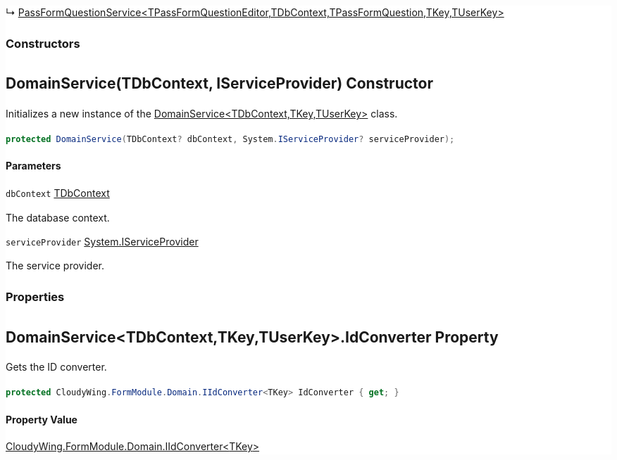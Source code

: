 &#8627; [PassFormQuestionService&lt;TPassFormQuestionEditor,TDbContext,TPassFormQuestion,TKey,TUserKey&gt;](CloudyWing.FormModule.Domain.PassFormQuestionModel.md#CloudyWing.FormModule.Domain.PassFormQuestionModel.PassFormQuestionService_TPassFormQuestionEditor,TDbContext,TPassFormQuestion,TKey,TUserKey_ 'CloudyWing.FormModule.Domain.PassFormQuestionModel.PassFormQuestionService<TPassFormQuestionEditor,TDbContext,TPassFormQuestion,TKey,TUserKey>')
### Constructors

<a name='CloudyWing.FormModule.Domain.DomainService_TDbContext,TKey,TUserKey_.DomainService(TDbContext,System.IServiceProvider)'></a>

## DomainService(TDbContext, IServiceProvider) Constructor

Initializes a new instance of the [DomainService&lt;TDbContext,TKey,TUserKey&gt;](CloudyWing.FormModule.Domain.md#CloudyWing.FormModule.Domain.DomainService_TDbContext,TKey,TUserKey_ 'CloudyWing.FormModule.Domain.DomainService<TDbContext,TKey,TUserKey>') class.

```csharp
protected DomainService(TDbContext? dbContext, System.IServiceProvider? serviceProvider);
```
#### Parameters

<a name='CloudyWing.FormModule.Domain.DomainService_TDbContext,TKey,TUserKey_.DomainService(TDbContext,System.IServiceProvider).dbContext'></a>

`dbContext` [TDbContext](CloudyWing.FormModule.Domain.md#CloudyWing.FormModule.Domain.DomainService_TDbContext,TKey,TUserKey_.TDbContext 'CloudyWing.FormModule.Domain.DomainService<TDbContext,TKey,TUserKey>.TDbContext')

The database context.

<a name='CloudyWing.FormModule.Domain.DomainService_TDbContext,TKey,TUserKey_.DomainService(TDbContext,System.IServiceProvider).serviceProvider'></a>

`serviceProvider` [System.IServiceProvider](https://docs.microsoft.com/en-us/dotnet/api/System.IServiceProvider 'System.IServiceProvider')

The service provider.
### Properties

<a name='CloudyWing.FormModule.Domain.DomainService_TDbContext,TKey,TUserKey_.IdConverter'></a>

## DomainService<TDbContext,TKey,TUserKey>.IdConverter Property

Gets the ID converter.

```csharp
protected CloudyWing.FormModule.Domain.IIdConverter<TKey> IdConverter { get; }
```

#### Property Value
[CloudyWing.FormModule.Domain.IIdConverter&lt;](CloudyWing.FormModule.Domain.md#CloudyWing.FormModule.Domain.IIdConverter_TKey_ 'CloudyWing.FormModule.Domain.IIdConverter<TKey>')[TKey](CloudyWing.FormModule.Domain.md#CloudyWing.FormModule.Domain.DomainService_TDbContext,TKey,TUserKey_.TKey 'CloudyWing.FormModule.Domain.DomainService<TDbContext,TKey,TUserKey>.TKey')[&gt;](CloudyWing.FormModule.Domain.md#CloudyWing.FormModule.Domain.IIdConverter_TKey_ 'CloudyWing.FormModule.Domain.IIdConverter<TKey>')
